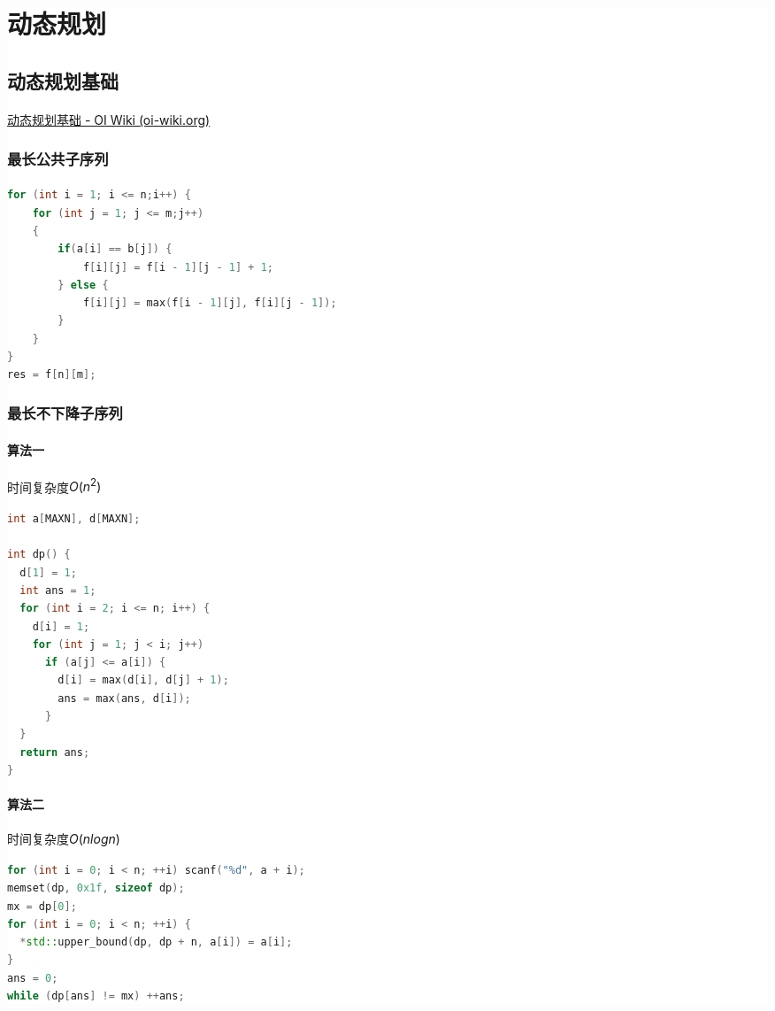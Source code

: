 # 动态规划

## 动态规划基础

[动态规划基础 - OI Wiki (oi-wiki.org)](https://oi-wiki.org/dp/basic/#%E6%9C%80%E9%95%BF%E5%85%AC%E5%85%B1%E5%AD%90%E5%BA%8F%E5%88%97)

### 最长公共子序列


```cpp
for (int i = 1; i <= n;i++) {
    for (int j = 1; j <= m;j++)
    {
        if(a[i] == b[j]) {
            f[i][j] = f[i - 1][j - 1] + 1;
        } else {
            f[i][j] = max(f[i - 1][j], f[i][j - 1]);
        }
    }
}
res = f[n][m];

```


### 最长不下降子序列

#### 算法一
时间复杂度$O(n^2)$
```cpp
int a[MAXN], d[MAXN];

int dp() {
  d[1] = 1;
  int ans = 1;
  for (int i = 2; i <= n; i++) {
    d[i] = 1;
    for (int j = 1; j < i; j++)
      if (a[j] <= a[i]) {
        d[i] = max(d[i], d[j] + 1);
        ans = max(ans, d[i]);
      }
  }
  return ans;
}

```

#### 算法二
时间复杂度$O(nlogn)$
```cpp
for (int i = 0; i < n; ++i) scanf("%d", a + i);
memset(dp, 0x1f, sizeof dp);
mx = dp[0];
for (int i = 0; i < n; ++i) {
  *std::upper_bound(dp, dp + n, a[i]) = a[i];
}
ans = 0;
while (dp[ans] != mx) ++ans;
```

